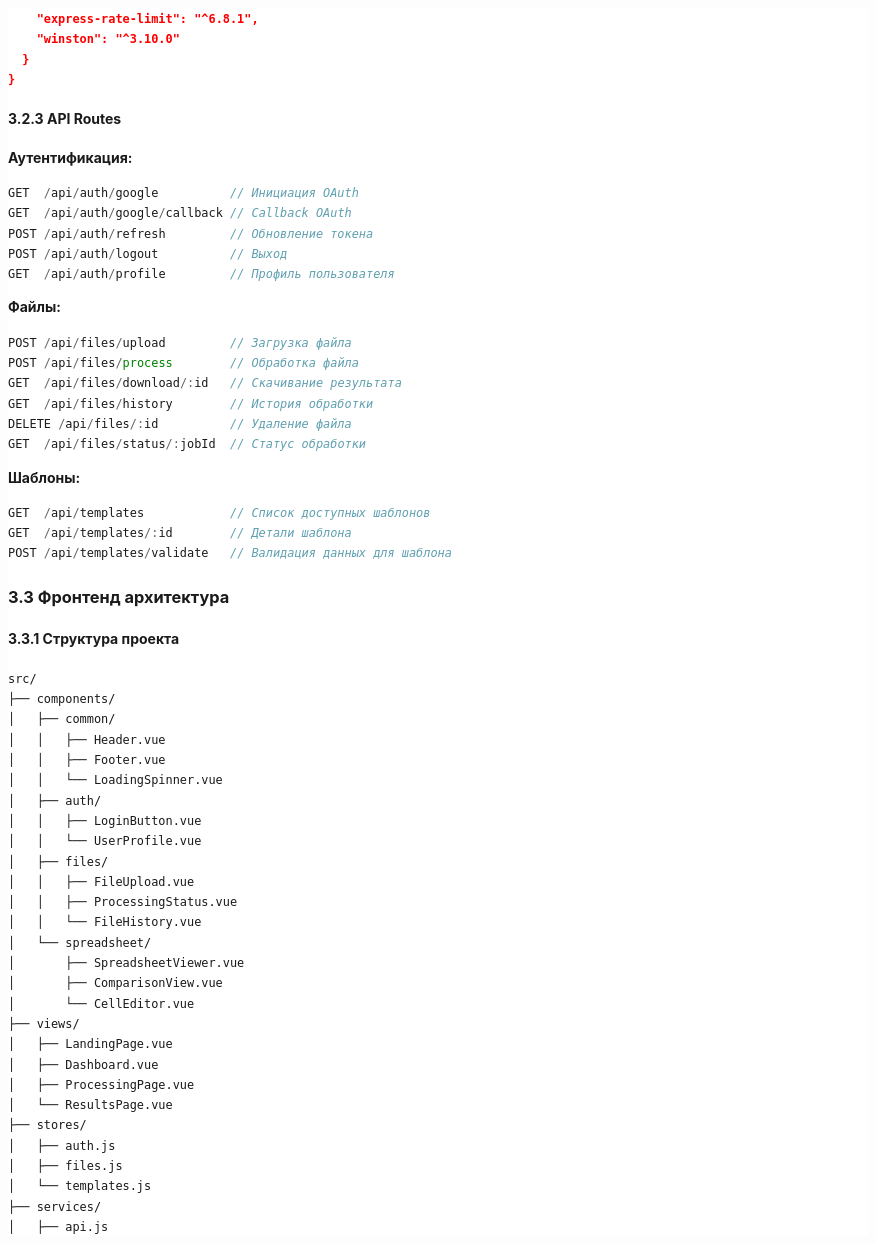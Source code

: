 ```json
    "express-rate-limit": "^6.8.1",
    "winston": "^3.10.0"
  }
}
```

#### 3.2.3 API Routes

**Аутентификация:**
```javascript
GET  /api/auth/google          // Инициация OAuth
GET  /api/auth/google/callback // Callback OAuth
POST /api/auth/refresh         // Обновление токена
POST /api/auth/logout          // Выход
GET  /api/auth/profile         // Профиль пользователя
```

**Файлы:**
```javascript
POST /api/files/upload         // Загрузка файла
POST /api/files/process        // Обработка файла
GET  /api/files/download/:id   // Скачивание результата
GET  /api/files/history        // История обработки
DELETE /api/files/:id          // Удаление файла
GET  /api/files/status/:jobId  // Статус обработки
```

**Шаблоны:**
```javascript
GET  /api/templates            // Список доступных шаблонов
GET  /api/templates/:id        // Детали шаблона
POST /api/templates/validate   // Валидация данных для шаблона
```

### 3.3 Фронтенд архитектура

#### 3.3.1 Структура проекта
```
src/
├── components/
│   ├── common/
│   │   ├── Header.vue
│   │   ├── Footer.vue
│   │   └── LoadingSpinner.vue
│   ├── auth/
│   │   ├── LoginButton.vue
│   │   └── UserProfile.vue
│   ├── files/
│   │   ├── FileUpload.vue
│   │   ├── ProcessingStatus.vue
│   │   └── FileHistory.vue
│   └── spreadsheet/
│       ├── SpreadsheetViewer.vue
│       ├── ComparisonView.vue
│       └── CellEditor.vue
├── views/
│   ├── LandingPage.vue
│   ├── Dashboard.vue
│   ├── ProcessingPage.vue
│   └── ResultsPage.vue
├── stores/
│   ├── auth.js
│   ├── files.js
│   └── templates.js
├── services/
│   ├── api.js
```